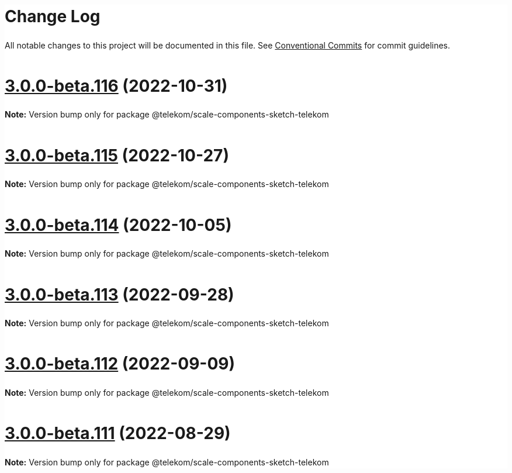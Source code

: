 # Change Log

All notable changes to this project will be documented in this file.
See [Conventional Commits](https://conventionalcommits.org) for commit guidelines.

# [3.0.0-beta.116](https://github.com/telekom/scale/compare/v3.0.0-beta.115...v3.0.0-beta.116) (2022-10-31)

**Note:** Version bump only for package @telekom/scale-components-sketch-telekom





# [3.0.0-beta.115](https://github.com/telekom/scale/compare/v3.0.0-beta.114...v3.0.0-beta.115) (2022-10-27)

**Note:** Version bump only for package @telekom/scale-components-sketch-telekom





# [3.0.0-beta.114](https://github.com/telekom/scale/compare/v3.0.0-beta.113...v3.0.0-beta.114) (2022-10-05)

**Note:** Version bump only for package @telekom/scale-components-sketch-telekom





# [3.0.0-beta.113](https://github.com/telekom/scale/compare/v3.0.0-beta.112...v3.0.0-beta.113) (2022-09-28)

**Note:** Version bump only for package @telekom/scale-components-sketch-telekom





# [3.0.0-beta.112](https://github.com/telekom/scale/compare/v3.0.0-beta.111...v3.0.0-beta.112) (2022-09-09)

**Note:** Version bump only for package @telekom/scale-components-sketch-telekom





# [3.0.0-beta.111](https://github.com/telekom/scale/compare/v3.0.0-beta.110...v3.0.0-beta.111) (2022-08-29)

**Note:** Version bump only for package @telekom/scale-components-sketch-telekom
